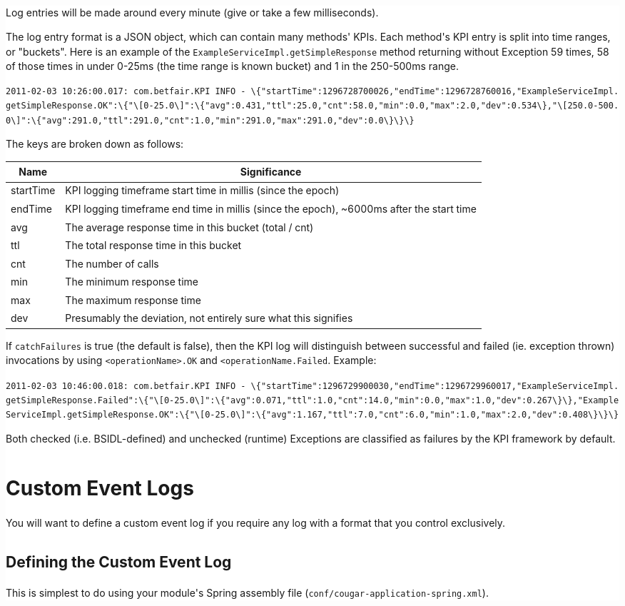 Log entries will be made around every minute (give or take a few milliseconds).

The log entry format is a JSON object, which can contain many methods' KPIs.  Each method's KPI entry is split into time ranges, or "buckets".  Here is an example of the ```ExampleServiceImpl.getSimpleResponse``` method returning without Exception 59 times, 58 of those times in under 0-25ms (the time range is known bucket) and 1 in the 250-500ms range.

```
2011-02-03 10:26:00.017: com.betfair.KPI INFO - \{"startTime":1296728700026,"endTime":1296728760016,"ExampleServiceImpl.getSimpleResponse.OK":\{"\[0-25.0\]":\{"avg":0.431,"ttl":25.0,"cnt":58.0,"min":0.0,"max":2.0,"dev":0.534\},"\[250.0-500.0\]":\{"avg":291.0,"ttl":291.0,"cnt":1.0,"min":291.0,"max":291.0,"dev":0.0\}\}\}
```

The keys are broken down as follows:

| Name | Significance |
| ---- | ------------ |
| startTime | KPI logging timeframe start time in millis (since the epoch) |
| endTime | KPI logging timeframe end time in millis (since the epoch), \~6000ms after the start time |
| avg | The average response time in this bucket (total / cnt) |
| ttl | The total response time in this bucket |
| cnt | The number of calls |
| min | The minimum response time |
| max | The maximum response time |
| dev | Presumably the deviation, not entirely sure what this signifies |

If ```catchFailures``` is true (the default is false), then the KPI log will distinguish between successful and failed (ie. exception thrown) invocations by using ```<operationName>.OK``` and ```<operationName.Failed```.  Example:

```
2011-02-03 10:46:00.018: com.betfair.KPI INFO - \{"startTime":1296729900030,"endTime":1296729960017,"ExampleServiceImpl.getSimpleResponse.Failed":\{"\[0-25.0\]":\{"avg":0.071,"ttl":1.0,"cnt":14.0,"min":0.0,"max":1.0,"dev":0.267\}\},"ExampleServiceImpl.getSimpleResponse.OK":\{"\[0-25.0\]":\{"avg":1.167,"ttl":7.0,"cnt":6.0,"min":1.0,"max":2.0,"dev":0.408\}\}\}
```

Both checked (i.e. BSIDL-defined) and unchecked (runtime) Exceptions are classified as failures by the KPI framework by default.

# Custom Event Logs

You will want to define a custom event log if you require any log with a format that you control exclusively.

## Defining the Custom Event Log

This is simplest to do using your module's Spring assembly file (```conf/cougar-application-spring.xml```).

